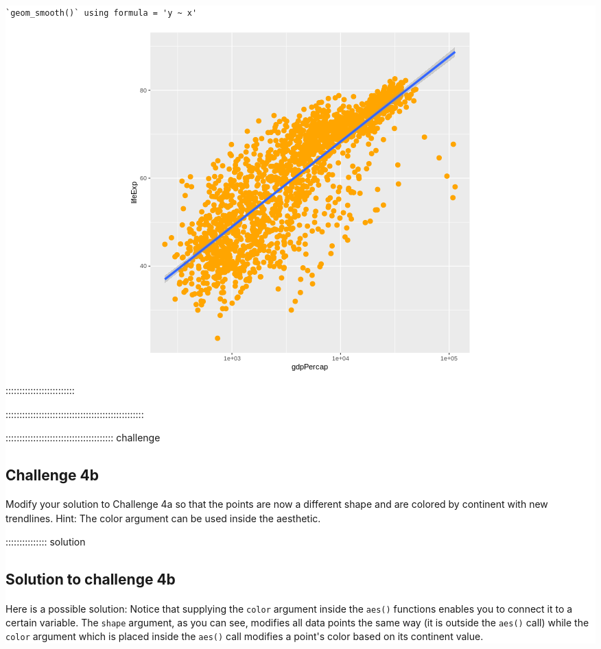 ```output
`geom_smooth()` using formula = 'y ~ x'
```

<img src="fig/08-plot-ggplot2-rendered-ch4a-sol-1.png" alt="Scatter plot of life expectancy vs GDP per capita with a trend line summarising the relationship between variables. The plot illustrates the possibilities for styling visualisations in ggplot2 with data points enlarged, coloured orange, and displayed without transparency." style="display: block; margin: auto;" />

:::::::::::::::::::::::::

::::::::::::::::::::::::::::::::::::::::::::::::::

:::::::::::::::::::::::::::::::::::::::  challenge

## Challenge 4b

Modify your solution to Challenge 4a so that the
points are now a different shape and are colored by continent with new
trendlines.  Hint: The color argument can be used inside the aesthetic.

:::::::::::::::  solution

## Solution to challenge 4b

Here is a possible solution:
Notice that supplying the `color` argument inside the `aes()` functions enables you to
connect it to a certain variable. The `shape` argument, as you can see, modifies all
data points the same way (it is outside the `aes()` call) while the `color` argument which
is placed inside the `aes()` call modifies a point's color based on its continent value.

